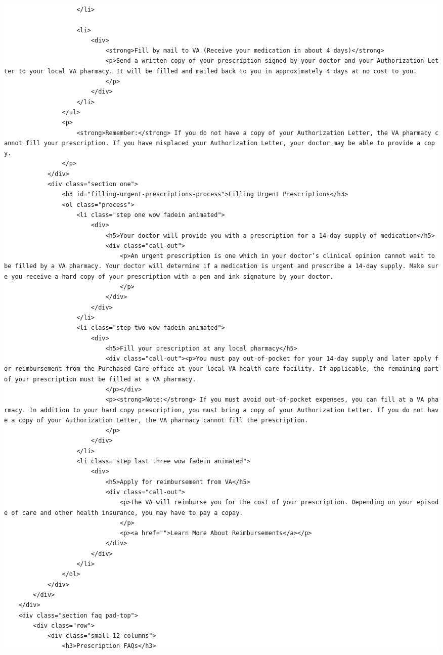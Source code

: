                         </li>

                        <li>
                            <div>
                                <strong>Fill by mail to VA (Receive your medication in about 4 days)</strong>
                                <p>Send a written copy of your prescription signed by your doctor and your Authorization Letter to your local VA pharmacy. It will be filled and mailed back to you in approximately 4 days at no cost to you.
                                </p>
                            </div>
                        </li>
                    </ul>
                    <p>
                        <strong>Remember:</strong> If you do not have a copy of your Authorization Letter, the VA pharmacy cannot fill your prescription. If you have misplaced your Authorization Letter, your doctor may be able to provide a copy.
                    </p>
                </div>
                <div class="section one">
                    <h3 id="filling-urgent-prescriptions-process">Filling Urgent Prescriptions</h3>
                    <ol class="process">
                        <li class="step one wow fadein animated">
                            <div>
                                <h5>Your doctor will provide you with a prescription for a 14-day supply of medication</h5>
                                <div class="call-out">
                                    <p>An urgent prescription is one which in your doctor’s clinical opinion cannot wait to be filled by a VA pharmacy. Your doctor will determine if a medication is urgent and prescribe a 14-day supply. Make sure you receive a hard copy of your prescription with a pen and ink signature by your doctor.
                                    </p>
                                </div>
                            </div>
                        </li>
                        <li class="step two wow fadein animated">
                            <div>
                                <h5>Fill your prescription at any local pharmacy</h5>
                                <div class="call-out"><p>You must pay out-of-pocket for your 14-day supply and later apply for reimbursement from the Purchased Care office at your local VA health care facility. If applicable, the remaining part of your prescription must be filled at a VA pharmacy.
                                </p></div>
                                <p><strong>Note:</strong> If you must avoid out-of-pocket expenses, you can fill at a VA pharmacy. In addition to your hard copy prescription, you must bring a copy of your Authorization Letter. If you do not have a copy of your Authorization Letter, the VA pharmacy cannot fill the prescription.
                                </p>
                            </div>
                        </li>
                        <li class="step last three wow fadein animated">
                            <div>
                                <h5>Apply for reimbursement from VA</h5>
                                <div class="call-out">
                                    <p>The VA will reimburse you for the cost of your prescription. Depending on your episode of care and other health insurance, you may have to pay a copay.
                                    </p>
                                    <p><a href="">Learn More About Reimbursements</a></p>
                                </div>
                            </div>
                        </li>
                    </ol>
                </div>
            </div>
        </div>
        <div class="section faq pad-top">
            <div class="row">
                <div class="small-12 columns">
                    <h3>Prescription FAQs</h3>